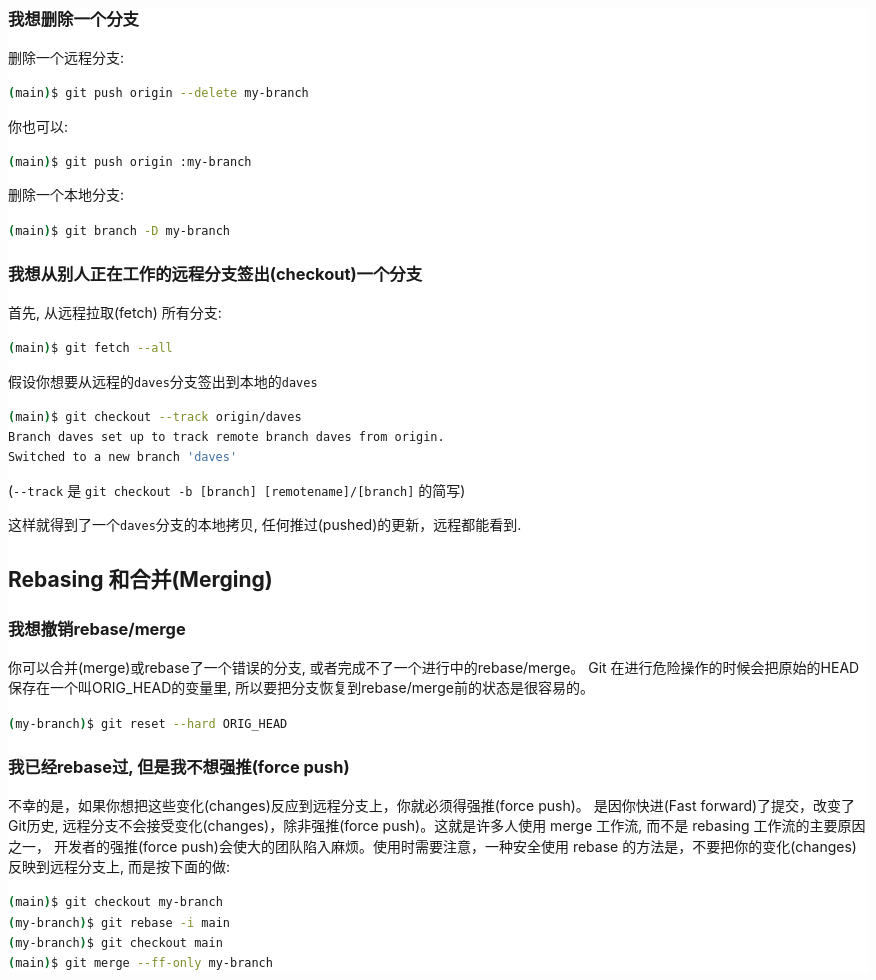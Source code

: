 ### 我想删除一个分支

删除一个远程分支:

```sh
(main)$ git push origin --delete my-branch
```

你也可以:

```sh
(main)$ git push origin :my-branch
```

删除一个本地分支:

```sh
(main)$ git branch -D my-branch
```

### 我想从别人正在工作的远程分支签出(checkout)一个分支

首先, 从远程拉取(fetch) 所有分支:

```sh
(main)$ git fetch --all
```

假设你想要从远程的`daves`分支签出到本地的`daves`

```sh
(main)$ git checkout --track origin/daves
Branch daves set up to track remote branch daves from origin.
Switched to a new branch 'daves'
```

(`--track` 是 `git checkout -b [branch] [remotename]/[branch]` 的简写)

这样就得到了一个`daves`分支的本地拷贝, 任何推过(pushed)的更新，远程都能看到.

## Rebasing 和合并(Merging)

### 我想撤销rebase/merge

你可以合并(merge)或rebase了一个错误的分支, 或者完成不了一个进行中的rebase/merge。 Git 在进行危险操作的时候会把原始的HEAD保存在一个叫ORIG_HEAD的变量里, 所以要把分支恢复到rebase/merge前的状态是很容易的。

```sh
(my-branch)$ git reset --hard ORIG_HEAD
```

### 我已经rebase过, 但是我不想强推(force push)

不幸的是，如果你想把这些变化(changes)反应到远程分支上，你就必须得强推(force push)。 是因你快进(Fast forward)了提交，改变了Git历史, 远程分支不会接受变化(changes)，除非强推(force push)。这就是许多人使用 merge 工作流, 而不是 rebasing 工作流的主要原因之一， 开发者的强推(force push)会使大的团队陷入麻烦。使用时需要注意，一种安全使用 rebase 的方法是，不要把你的变化(changes)反映到远程分支上, 而是按下面的做:

```sh
(main)$ git checkout my-branch
(my-branch)$ git rebase -i main
(my-branch)$ git checkout main
(main)$ git merge --ff-only my-branch
```
